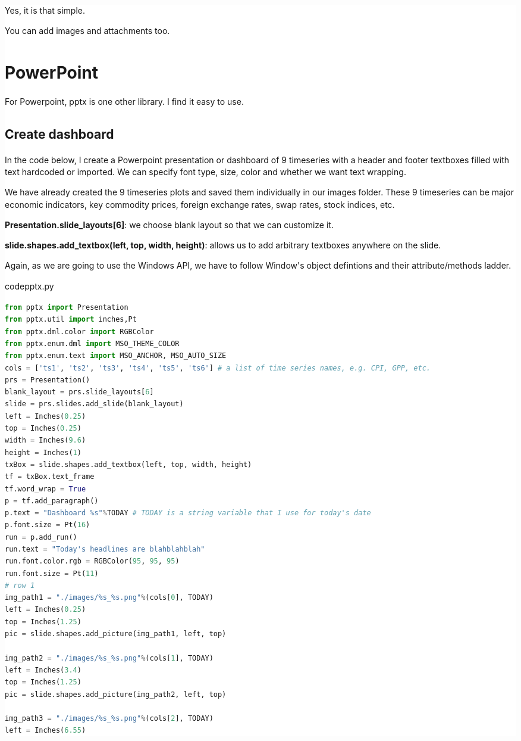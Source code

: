 
Yes, it is that simple. 

You can add images and attachments too.  

# PowerPoint
For Powerpoint, <span class="coding">pptx</span> is one other library.  I find it easy to use. 

## Create dashboard
In the code below, I create a Powerpoint presentation or dashboard of 9 timeseries with a header and footer textboxes filled with text hardcoded or imported.  We can specify font type, size, color and whether we want text wrapping. 

We have already created the 9 timeseries plots and saved them individually in our images folder. These 9 timeseries can be major economic indicators, key commodity prices, foreign exchange rates, swap rates, stock indices, etc.  


**Presentation.slide_layouts[6]**: we choose blank layout so that we can customize it. 

**slide.shapes.add_textbox(left, top, width, height)**: allows us to add arbitrary textboxes anywhere on the slide. 

Again, as we are going to use the Windows API, we have to follow Window's object defintions and their attribute/methods ladder. 

<div class="code-head"><span>code</span>pptx.py</div>

```python
from pptx import Presentation
from pptx.util import inches,Pt
from pptx.dml.color import RGBColor
from pptx.enum.dml import MSO_THEME_COLOR
from pptx.enum.text import MSO_ANCHOR, MSO_AUTO_SIZE
cols = ['ts1', 'ts2', 'ts3', 'ts4', 'ts5', 'ts6'] # a list of time series names, e.g. CPI, GPP, etc. 
prs = Presentation()
blank_layout = prs.slide_layouts[6]
slide = prs.slides.add_slide(blank_layout)
left = Inches(0.25)
top = Inches(0.25)
width = Inches(9.6)
height = Inches(1)
txBox = slide.shapes.add_textbox(left, top, width, height)
tf = txBox.text_frame
tf.word_wrap = True
p = tf.add_paragraph()
p.text = "Dashboard %s"%TODAY # TODAY is a string variable that I use for today's date
p.font.size = Pt(16)
run = p.add_run()
run.text = "Today's headlines are blahblahblah"
run.font.color.rgb = RGBColor(95, 95, 95)
run.font.size = Pt(11)
# row 1
img_path1 = "./images/%s_%s.png"%(cols[0], TODAY)
left = Inches(0.25)
top = Inches(1.25)
pic = slide.shapes.add_picture(img_path1, left, top)

img_path2 = "./images/%s_%s.png"%(cols[1], TODAY)
left = Inches(3.4)
top = Inches(1.25)
pic = slide.shapes.add_picture(img_path2, left, top)

img_path3 = "./images/%s_%s.png"%(cols[2], TODAY)
left = Inches(6.55)
```